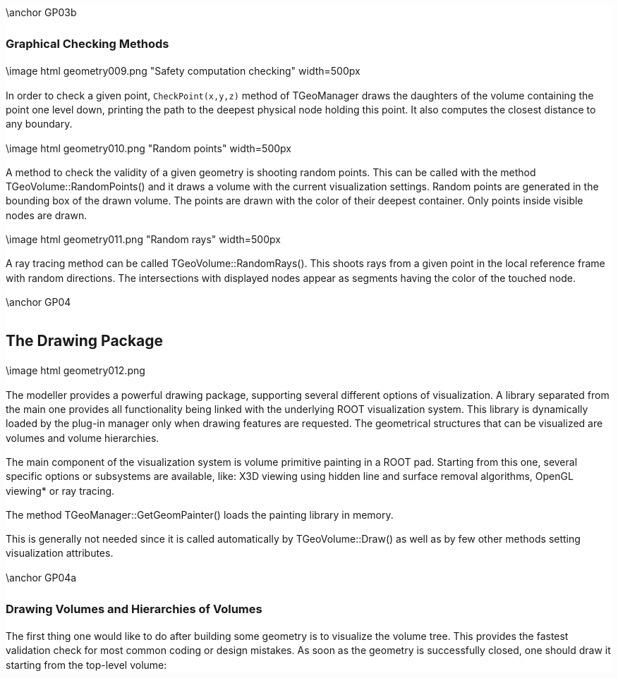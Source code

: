 \anchor GP03b
### Graphical Checking Methods

\image html geometry009.png "Safety computation checking" width=500px

In order to check a given point, `CheckPoint(x,y,z)` method of
TGeoManager draws the daughters of the volume containing the point
one level down, printing the path to the deepest physical node holding
this point. It also computes the closest distance to any boundary.

\image html geometry010.png "Random points" width=500px

A method to check the validity of a given geometry is shooting random
points. This can be called with the method
TGeoVolume::RandomPoints() and it draws a volume with the current
visualization settings. Random points are generated in the bounding box
of the drawn volume. The points are drawn with the color of their
deepest container. Only points inside visible nodes are drawn.

\image html geometry011.png "Random rays" width=500px

A ray tracing method can be called TGeoVolume::RandomRays(). This
shoots rays from a given point in the local reference frame with random
directions. The intersections with displayed nodes appear as segments
having the color of the touched node.

\anchor GP04
## The Drawing Package

\image html geometry012.png

The modeller provides a powerful drawing
package, supporting several different options of visualization. A
library separated from the main one provides all functionality being
linked with the underlying ROOT visualization system. This library is
dynamically loaded by the plug-in manager only when drawing features are
requested. The geometrical structures that can be visualized are volumes
and volume hierarchies.

The main component of the visualization system is volume primitive
painting in a ROOT pad. Starting from this one, several specific options
or subsystems are available, like: X3D viewing using hidden line and
surface removal algorithms, OpenGL viewing\* or ray tracing.

The method TGeoManager::GetGeomPainter() loads the painting library in
memory.

This is generally not needed since it is called automatically by
TGeoVolume::Draw() as well as by few other methods setting
visualization attributes.

\anchor GP04a
### Drawing Volumes and Hierarchies of Volumes

The first thing one would like to do after building some geometry is to
visualize the volume tree. This provides the fastest validation check
for most common coding or design mistakes. As soon as the geometry is
successfully closed, one should draw it starting from the top-level
volume:
